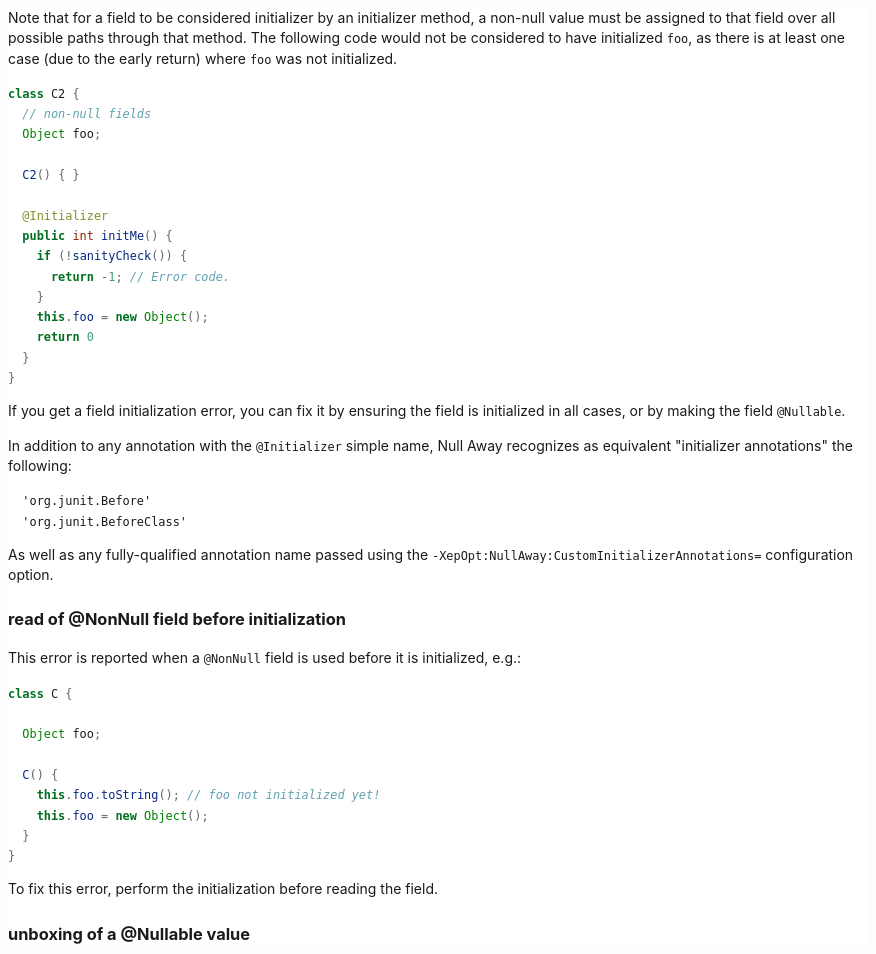 Note that for a field to be considered initializer by an initializer method, a non-null value must be assigned to that field over all possible paths through that method. The following code would not be considered to have initialized `foo`, as there is at least one case (due to the early return) where `foo` was not initialized.

```java
class C2 {
  // non-null fields
  Object foo;

  C2() { }

  @Initializer
  public int initMe() {
    if (!sanityCheck()) {
      return -1; // Error code.
    }
    this.foo = new Object();
    return 0
  }
}
```

If you get a field initialization error, you can fix it by ensuring the field is initialized in all cases, or by making the field `@Nullable`.

In addition to any annotation with the `@Initializer` simple name, Null Away recognizes as equivalent "initializer annotations" the following:

```
  'org.junit.Before'
  'org.junit.BeforeClass'
```

As well as any fully-qualified annotation name passed using the `-XepOpt:NullAway:CustomInitializerAnnotations=` configuration option.

### read of @NonNull field before initialization

This error is reported when a `@NonNull` field is used before it is
initialized, e.g.:
```java
class C {

  Object foo;
  
  C() {
    this.foo.toString(); // foo not initialized yet!
    this.foo = new Object();
  }
}
```

To fix this error, perform the initialization before reading the field.

### unboxing of a @Nullable value
